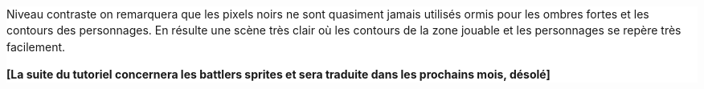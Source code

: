 Niveau contraste on remarquera que les pixels noirs ne sont quasiment jamais utilisés ormis pour les ombres fortes et les contours des personnages. En résulte une scène très clair où les contours de la zone jouable et les personnages se repère très facilement.

**[La suite du tutoriel concernera les battlers sprites et sera traduite dans les prochains mois, désolé]**
